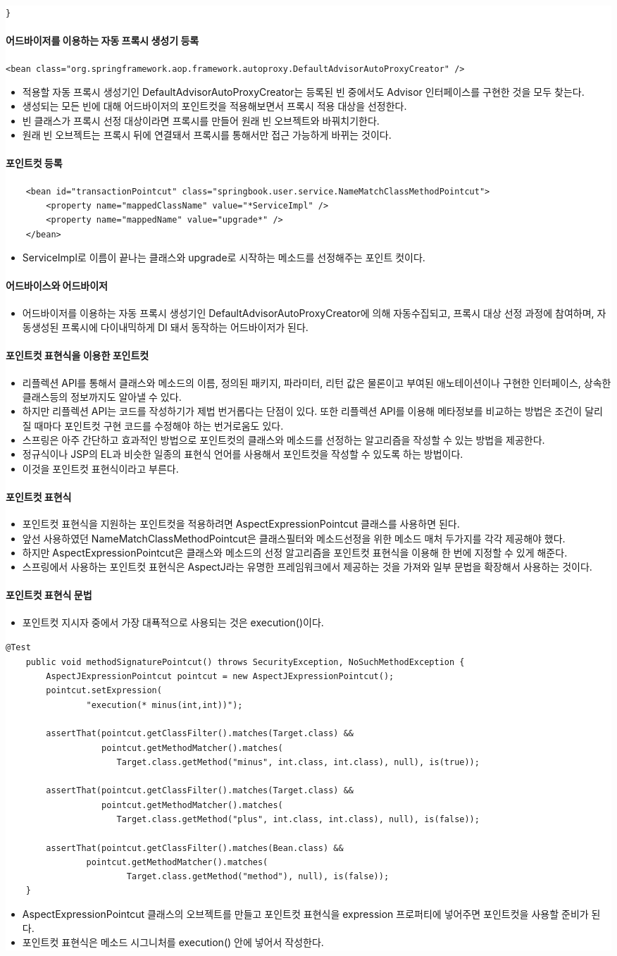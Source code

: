 ```{.java}
}
```

#### 어드바이저를 이용하는 자동 프록시 생성기 등록
```{.java}
<bean class="org.springframework.aop.framework.autoproxy.DefaultAdvisorAutoProxyCreator" />
```
- 적용할 자동 프록시 생성기인 DefaultAdvisorAutoProxyCreator는 등록된 빈 중에서도 Advisor 인터페이스를 구현한 것을 모두 찾는다.
- 생성되는 모든 빈에 대해 어드바이저의 포인트컷을 적용해보면서 프록시 적용 대상을 선정한다.
- 빈 클래스가 프록시 선정 대상이라면 프록시를 만들어 원래 빈 오브젝트와 바꿔치기한다.
- 원래 빈 오브젝트는 프록시 뒤에 연결돼서 프록시를 통해서만 접근 가능하게 바뀌는 것이다. 

#### 포인트컷 등록
```{.java}
	<bean id="transactionPointcut" class="springbook.user.service.NameMatchClassMethodPointcut">
		<property name="mappedClassName" value="*ServiceImpl" />
		<property name="mappedName" value="upgrade*" />
	</bean>
```
- ServiceImpl로 이름이 끝나는 클래스와 upgrade로 시작하는 메소드를 선정해주는 포인트 컷이다.

#### 어드바이스와 어드바이저
- 어드바이저를 이용하는 자동 프록시 생성기인 DefaultAdvisorAutoProxyCreator에 의해 자동수집되고, 프록시 대상 선정 과정에 참여하며, 자동생성된 프록시에 다이내믹하게 DI 돼서 동작하는 어드바이저가 된다.

#### 포인트컷 표현식을 이용한 포인트컷
- 리플렉션 API를 통해서 클래스와 메소드의 이름, 정의된 패키지, 파라미터, 리턴 값은 물론이고 부여된 애노테이션이나 구현한 인터페이스, 상속한 클래스등의 정보까지도 알아낼 수 있다.
- 하지만 리플렉션 API는 코드를 작성하기가 제법 번거롭다는 단점이 있다. 또한 리플렉션 API를 이용해 메타정보를 비교하는 방법은 조건이 달리질 때마다 포인트컷 구현 코드를 수정해야 하는 번거로움도 있다.
- 스프링은 아주 간단하고 효과적인 방법으로 포인트컷의 클래스와 메소드를 선정하는 알고리즘을 작성할 수 있는 방법을 제공한다.
- 정규식이나 JSP의 EL과 비슷한 일종의 표현식 언어를 사용해서 포인트컷을 작성할 수 있도록 하는 방법이다.
- 이것을 포인트컷 표현식이라고 부른다.

#### 포인트컷 표현식
- 포인트컷 표현식을 지원하는 포인트컷을 적용하려면 AspectExpressionPointcut 클래스를 사용하면 된다.
- 앞선 사용하였던 NameMatchClassMethodPointcut은 클래스필터와 메소드선정을 위한 메소드 매처 두가지를 각각 제공해야 했다.
- 하지만 AspectExpressionPointcut은 클래스와 메소드의 선정 알고리즘을 포인트컷 표현식을 이용해 한 번에 지정할 수 있게 해준다.
- 스프링에서 사용하는 포인트컷 표현식은 AspectJ라는 유명한 프레임워크에서 제공하는 것을 가져와 일부 문법을 확장해서 사용하는 것이다.

#### 포인트컷 표현식 문법
- 포인트컷 지시자 중에서 가장 대푝적으로 사용되는 것은 execution()이다.
```{.java}
@Test
	public void methodSignaturePointcut() throws SecurityException, NoSuchMethodException {
		AspectJExpressionPointcut pointcut = new AspectJExpressionPointcut();
		pointcut.setExpression(
				"execution(* minus(int,int))");
		
		assertThat(pointcut.getClassFilter().matches(Target.class) &&
				   pointcut.getMethodMatcher().matches(
					  Target.class.getMethod("minus", int.class, int.class), null), is(true));
		
		assertThat(pointcut.getClassFilter().matches(Target.class) &&
				   pointcut.getMethodMatcher().matches(
					  Target.class.getMethod("plus", int.class, int.class), null), is(false));

		assertThat(pointcut.getClassFilter().matches(Bean.class) &&
				pointcut.getMethodMatcher().matches(
						Target.class.getMethod("method"), null), is(false));
	}
```
- AspectExpressionPointcut 클래스의 오브젝트를 만들고 포인트컷 표현식을 expression 프로퍼티에 넣어주면 포인트컷을 사용할 준비가 된다.
- 포인트컷 표현식은 메소드 시그니처를 execution() 안에 넣어서 작성한다.